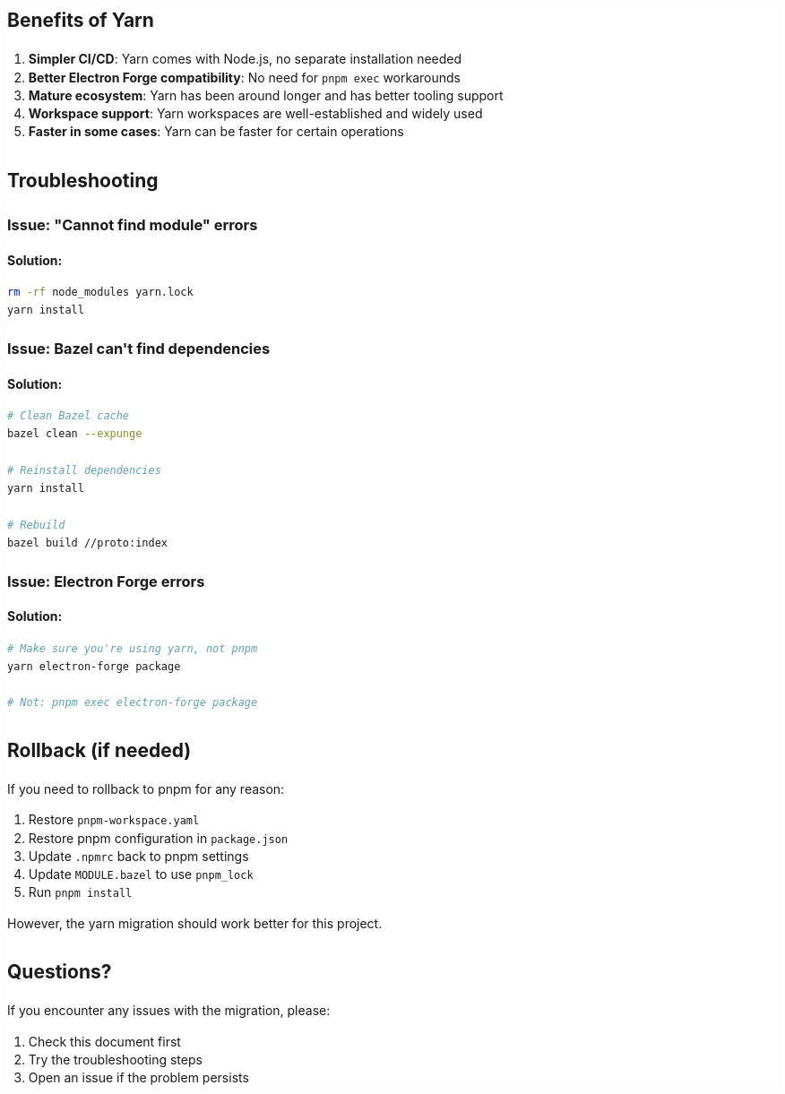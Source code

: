 ## Benefits of Yarn

1. **Simpler CI/CD**: Yarn comes with Node.js, no separate installation needed
2. **Better Electron Forge compatibility**: No need for `pnpm exec` workarounds
3. **Mature ecosystem**: Yarn has been around longer and has better tooling support
4. **Workspace support**: Yarn workspaces are well-established and widely used
5. **Faster in some cases**: Yarn can be faster for certain operations

## Troubleshooting

### Issue: "Cannot find module" errors

**Solution:**
```bash
rm -rf node_modules yarn.lock
yarn install
```

### Issue: Bazel can't find dependencies

**Solution:**
```bash
# Clean Bazel cache
bazel clean --expunge

# Reinstall dependencies
yarn install

# Rebuild
bazel build //proto:index
```

### Issue: Electron Forge errors

**Solution:**
```bash
# Make sure you're using yarn, not pnpm
yarn electron-forge package

# Not: pnpm exec electron-forge package
```

## Rollback (if needed)

If you need to rollback to pnpm for any reason:

1. Restore `pnpm-workspace.yaml`
2. Restore pnpm configuration in `package.json`
3. Update `.npmrc` back to pnpm settings
4. Update `MODULE.bazel` to use `pnpm_lock`
5. Run `pnpm install`

However, the yarn migration should work better for this project.

## Questions?

If you encounter any issues with the migration, please:
1. Check this document first
2. Try the troubleshooting steps
3. Open an issue if the problem persists

